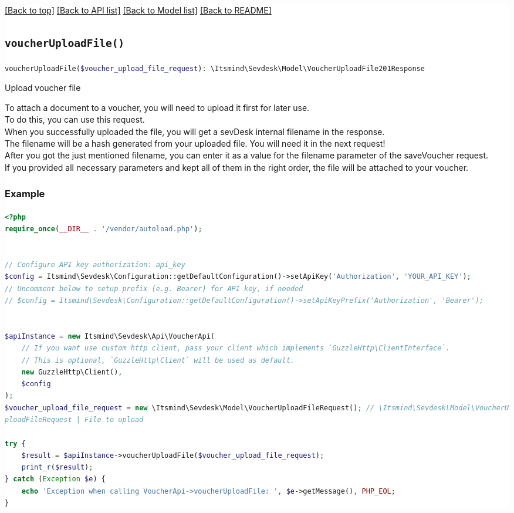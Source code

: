 [[Back to top]](#) [[Back to API list]](../../README.md#endpoints)
[[Back to Model list]](../../README.md#models)
[[Back to README]](../../README.md)

## `voucherUploadFile()`

```php
voucherUploadFile($voucher_upload_file_request): \Itsmind\Sevdesk\Model\VoucherUploadFile201Response
```

Upload voucher file

To attach a document to a voucher, you will need to upload it first for later use.<br> To do this, you can use this request.<br> When you successfully uploaded the file, you will get a sevDesk internal filename in the response.<br> The filename will be a hash generated from your uploaded file. You will need it in the next request!<br> After you got the just mentioned filename, you can enter it as a value for the filename parameter of the saveVoucher request.<br> If you provided all necessary parameters and kept all of them in the right order, the file will be attached to your voucher.

### Example

```php
<?php
require_once(__DIR__ . '/vendor/autoload.php');


// Configure API key authorization: api_key
$config = Itsmind\Sevdesk\Configuration::getDefaultConfiguration()->setApiKey('Authorization', 'YOUR_API_KEY');
// Uncomment below to setup prefix (e.g. Bearer) for API key, if needed
// $config = Itsmind\Sevdesk\Configuration::getDefaultConfiguration()->setApiKeyPrefix('Authorization', 'Bearer');


$apiInstance = new Itsmind\Sevdesk\Api\VoucherApi(
    // If you want use custom http client, pass your client which implements `GuzzleHttp\ClientInterface`.
    // This is optional, `GuzzleHttp\Client` will be used as default.
    new GuzzleHttp\Client(),
    $config
);
$voucher_upload_file_request = new \Itsmind\Sevdesk\Model\VoucherUploadFileRequest(); // \Itsmind\Sevdesk\Model\VoucherUploadFileRequest | File to upload

try {
    $result = $apiInstance->voucherUploadFile($voucher_upload_file_request);
    print_r($result);
} catch (Exception $e) {
    echo 'Exception when calling VoucherApi->voucherUploadFile: ', $e->getMessage(), PHP_EOL;
}
```

